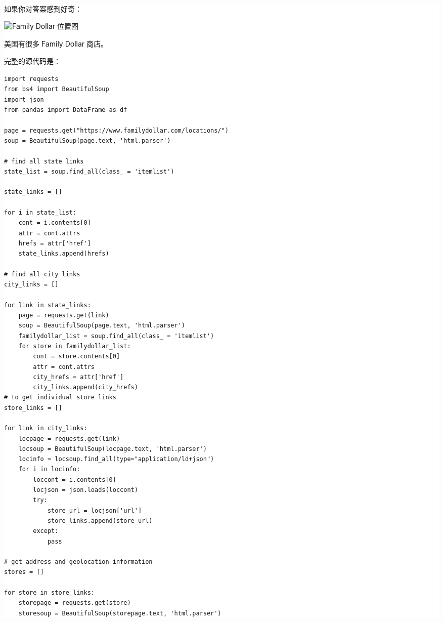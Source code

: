 
如果你对答案感到好奇：


![Family Dollar 位置图](/data/attachment/album/202101/24/093543sbnbl5w8znxsk88b.png "Family Dollar locations map")


美国有很多 Family Dollar 商店。


完整的源代码是：



```
import requests
from bs4 import BeautifulSoup
import json
from pandas import DataFrame as df

page = requests.get("https://www.familydollar.com/locations/")
soup = BeautifulSoup(page.text, 'html.parser')

# find all state links
state_list = soup.find_all(class_ = 'itemlist')

state_links = []

for i in state_list:
    cont = i.contents[0]
    attr = cont.attrs
    hrefs = attr['href']
    state_links.append(hrefs)

# find all city links
city_links = []

for link in state_links:
    page = requests.get(link)
    soup = BeautifulSoup(page.text, 'html.parser')
    familydollar_list = soup.find_all(class_ = 'itemlist')
    for store in familydollar_list:
        cont = store.contents[0]
        attr = cont.attrs
        city_hrefs = attr['href']
        city_links.append(city_hrefs)
# to get individual store links
store_links = []

for link in city_links:
    locpage = requests.get(link)
    locsoup = BeautifulSoup(locpage.text, 'html.parser')
    locinfo = locsoup.find_all(type="application/ld+json")
    for i in locinfo:
        loccont = i.contents[0]
        locjson = json.loads(loccont)
        try:
            store_url = locjson['url']
            store_links.append(store_url)
        except:
            pass

# get address and geolocation information
stores = []

for store in store_links:
    storepage = requests.get(store)
    storesoup = BeautifulSoup(storepage.text, 'html.parser')
```
